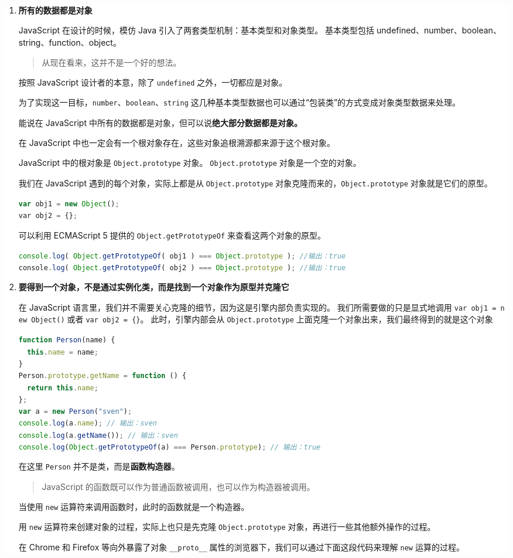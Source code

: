 1. **所有的数据都是对象**

   JavaScript 在设计的时候，模仿 Java 引入了两套类型机制：基本类型和对象类型。
   基本类型包括 undefined、number、boolean、string、function、object。

   > 从现在看来，这并不是一个好的想法。

   按照 JavaScript 设计者的本意，除了 `undefined` 之外，一切都应是对象。

   为了实现这一目标，`number`、`boolean`、`string` 这几种基本类型数据也可以通过“包装类”的方式变成对象类型数据来处理。

   能说在 JavaScript 中所有的数据都是对象，但可以说**绝大部分数据都是对象。**

   在 JavaScript 中也一定会有一个根对象存在，这些对象追根溯源都来源于这个根对象。

   JavaScript 中的根对象是 `Object.prototype` 对象。
   `Object.prototype` 对象是一个空的对象。

   我们在 JavaScript 遇到的每个对象，实际上都是从 `Object.prototype` 对象克隆而来的，`Object.prototype` 对象就是它们的原型。

   ```js
   var obj1 = new Object();
   ​​var obj2 = {};​​
   ```

   可以利用 ECMAScript 5 提供的 `Object.getPrototypeOf` 来查看这两个对象的原型。

   ```js
   console.log( Object.getPrototypeOf( obj1 ) === Object.prototype ); //输出：true
   ​​​​​​​​console.log( Object.getPrototypeOf( obj2 ) === Object.prototype ); //输出：true​​
   ```

2. **要得到一个对象，不是通过实例化类，而是找到一个对象作为原型并克隆它**

   在 JavaScript 语言里，我们并不需要关心克隆的细节，因为这是引擎内部负责实现的。
   我们所需要做的只是显式地调用 `var obj1 = new Object()` 或者 `var obj2 = {}`。
   此时，引擎内部会从 `Object.prototype` 上面克隆一个对象出来，我们最终得到的就是这个对象

   ```js
   function Person(name) {
     this.name = name;
   }
   Person.prototype.getName = function () {
     return this.name;
   };
   var a = new Person("sven");
   console.log(a.name); // 输出：sven
   console.log(a.getName()); // 输出：sven
   console.log(Object.getPrototypeOf(a) === Person.prototype); // 输出：true
   ```

   在这里 `Person` 并不是类，而是**函数构造器**。

   > JavaScript 的函数既可以作为普通函数被调用，也可以作为构造器被调用。

   当使用 `new` 运算符来调用函数时，此时的函数就是一个构造器。

   用 `new` 运算符来创建对象的过程，实际上也只是先克隆 `Object.prototype` 对象，再进行一些其他额外操作的过程。

   在 Chrome 和 Firefox 等向外暴露了对象 `__proto__` 属性的浏览器下，我们可以通过下面这段代码来理解 `new` 运算的过程。

